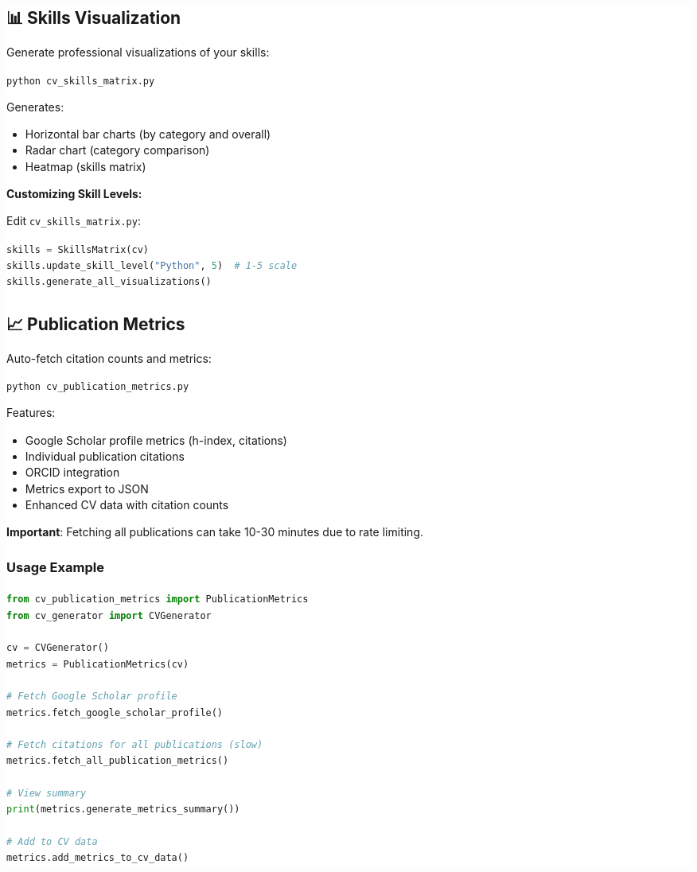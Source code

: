 ## 📊 Skills Visualization

Generate professional visualizations of your skills:

```bash
python cv_skills_matrix.py
```

Generates:
- Horizontal bar charts (by category and overall)
- Radar chart (category comparison)
- Heatmap (skills matrix)

**Customizing Skill Levels:**

Edit `cv_skills_matrix.py`:

```python
skills = SkillsMatrix(cv)
skills.update_skill_level("Python", 5)  # 1-5 scale
skills.generate_all_visualizations()
```

## 📈 Publication Metrics

Auto-fetch citation counts and metrics:

```bash
python cv_publication_metrics.py
```

Features:
- Google Scholar profile metrics (h-index, citations)
- Individual publication citations
- ORCID integration
- Metrics export to JSON
- Enhanced CV data with citation counts

**Important**: Fetching all publications can take 10-30 minutes due to rate limiting.

### Usage Example

```python
from cv_publication_metrics import PublicationMetrics
from cv_generator import CVGenerator

cv = CVGenerator()
metrics = PublicationMetrics(cv)

# Fetch Google Scholar profile
metrics.fetch_google_scholar_profile()

# Fetch citations for all publications (slow)
metrics.fetch_all_publication_metrics()

# View summary
print(metrics.generate_metrics_summary())

# Add to CV data
metrics.add_metrics_to_cv_data()
```
